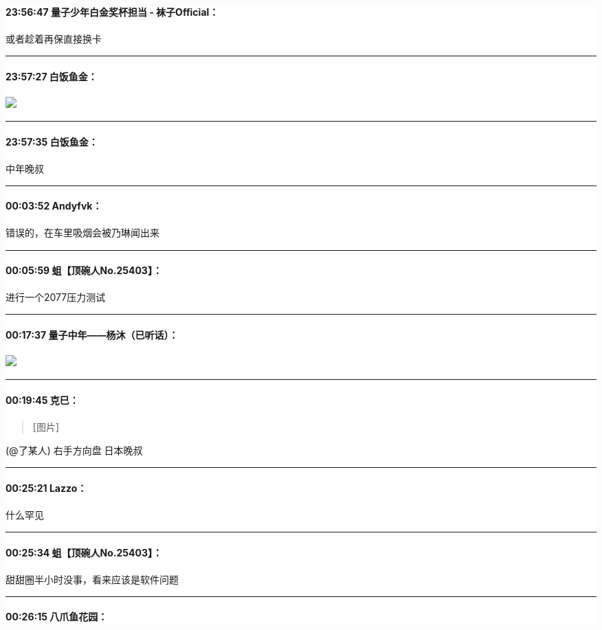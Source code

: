 #### 23:56:47  量子少年白金奖杯担当 - 袜子Official：

或者趁着再保直接换卡

*****

#### 23:57:27  白饭鱼金：

![](http://gchat.qpic.cn/gchatpic_new/648393703/614391357-2443122871-AE0FDD1B3013CA49DB4C0E0A778CAA0F/0?term=2")

*****

#### 23:57:35  白饭鱼金：

中年晚叔

*****

#### 00:03:52  Andyfvk：

错误的，在车里吸烟会被乃琳闻出来

*****

#### 00:05:59  蛆【顶碗人No.25403】：

进行一个2077压力测试

*****

#### 00:17:37  量子中年——杨沐（已听话）：

![](http://gchat.qpic.cn/gchatpic_new/3023857629/614391357-2485102368-D7E955BE9F36C8AEAEAC76962540426D/0?term=2")

*****

#### 00:19:45  克巳：

<blockquote>[图片]</blockquote>
 (@了某人)  右手方向盘 日本晚叔

*****

#### 00:25:21  Lazzo：

什么罕见

*****

#### 00:25:34  蛆【顶碗人No.25403】：

甜甜圈半小时没事，看来应该是软件问题

*****

#### 00:26:15  八爪鱼花园：
